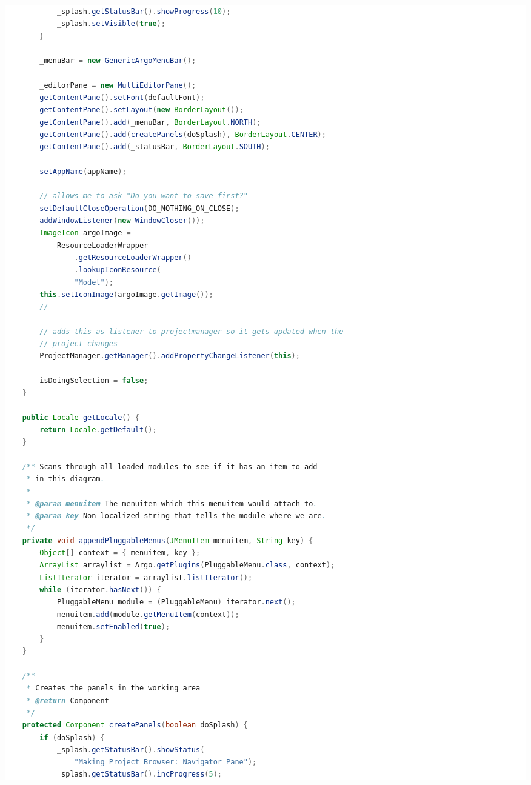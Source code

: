 ```java
            _splash.getStatusBar().showProgress(10);
            _splash.setVisible(true);
        }

        _menuBar = new GenericArgoMenuBar();

        _editorPane = new MultiEditorPane();
        getContentPane().setFont(defaultFont);
        getContentPane().setLayout(new BorderLayout());
        getContentPane().add(_menuBar, BorderLayout.NORTH);
        getContentPane().add(createPanels(doSplash), BorderLayout.CENTER);
        getContentPane().add(_statusBar, BorderLayout.SOUTH);

        setAppName(appName);

        // allows me to ask "Do you want to save first?"
        setDefaultCloseOperation(DO_NOTHING_ON_CLOSE);
        addWindowListener(new WindowCloser());
        ImageIcon argoImage =
            ResourceLoaderWrapper
                .getResourceLoaderWrapper()
                .lookupIconResource(
                "Model");
        this.setIconImage(argoImage.getImage());
        // 

        // adds this as listener to projectmanager so it gets updated when the 
        // project changes
        ProjectManager.getManager().addPropertyChangeListener(this);

        isDoingSelection = false;
    }

    public Locale getLocale() {
        return Locale.getDefault();
    }

    /** Scans through all loaded modules to see if it has an item to add
     * in this diagram.
     *
     * @param menuitem The menuitem which this menuitem would attach to.
     * @param key Non-localized string that tells the module where we are.
     */
    private void appendPluggableMenus(JMenuItem menuitem, String key) {
        Object[] context = { menuitem, key };
        ArrayList arraylist = Argo.getPlugins(PluggableMenu.class, context);
        ListIterator iterator = arraylist.listIterator();
        while (iterator.hasNext()) {
            PluggableMenu module = (PluggableMenu) iterator.next();
            menuitem.add(module.getMenuItem(context));
            menuitem.setEnabled(true);
        }
    }

    /**
     * Creates the panels in the working area
     * @return Component
     */
    protected Component createPanels(boolean doSplash) {
        if (doSplash) {
            _splash.getStatusBar().showStatus(
                "Making Project Browser: Navigator Pane");
            _splash.getStatusBar().incProgress(5);
```